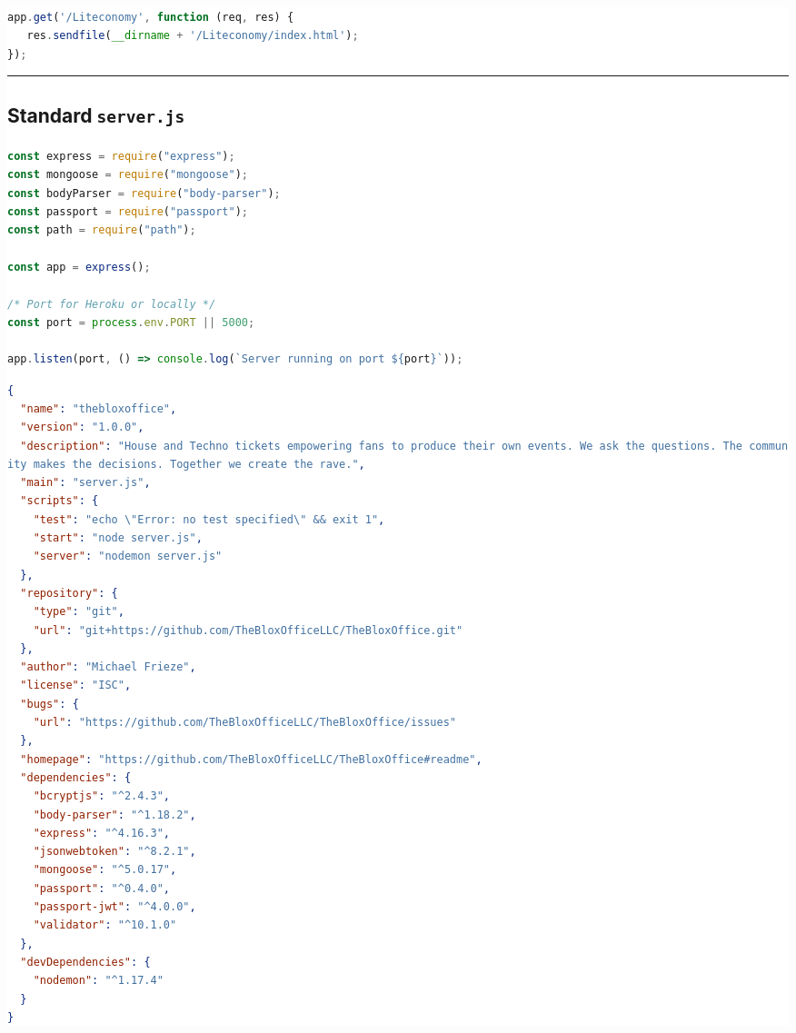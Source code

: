 ```js
app.get('/Liteconomy', function (req, res) {
   res.sendfile(__dirname + '/Liteconomy/index.html');
});
```

- - - -

## Standard `server.js`

```js
const express = require("express");
const mongoose = require("mongoose");
const bodyParser = require("body-parser");
const passport = require("passport");
const path = require("path");

const app = express();

/* Port for Heroku or locally */
const port = process.env.PORT || 5000;

app.listen(port, () => console.log(`Server running on port ${port}`));
```

```json
{
  "name": "thebloxoffice",
  "version": "1.0.0",
  "description": "House and Techno tickets empowering fans to produce their own events. We ask the questions. The community makes the decisions. Together we create the rave.",
  "main": "server.js",
  "scripts": {
    "test": "echo \"Error: no test specified\" && exit 1",
    "start": "node server.js",
    "server": "nodemon server.js"
  },
  "repository": {
    "type": "git",
    "url": "git+https://github.com/TheBloxOfficeLLC/TheBloxOffice.git"
  },
  "author": "Michael Frieze",
  "license": "ISC",
  "bugs": {
    "url": "https://github.com/TheBloxOfficeLLC/TheBloxOffice/issues"
  },
  "homepage": "https://github.com/TheBloxOfficeLLC/TheBloxOffice#readme",
  "dependencies": {
    "bcryptjs": "^2.4.3",
    "body-parser": "^1.18.2",
    "express": "^4.16.3",
    "jsonwebtoken": "^8.2.1",
    "mongoose": "^5.0.17",
    "passport": "^0.4.0",
    "passport-jwt": "^4.0.0",
    "validator": "^10.1.0"
  },
  "devDependencies": {
    "nodemon": "^1.17.4"
  }
}
```
